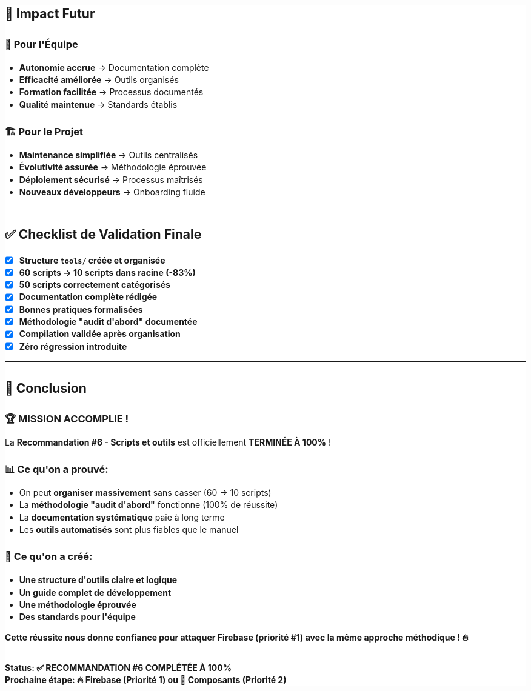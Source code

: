 
## 🔮 Impact Futur

### 🚀 **Pour l'Équipe**
- **Autonomie accrue** → Documentation complète
- **Efficacité améliorée** → Outils organisés
- **Formation facilitée** → Processus documentés
- **Qualité maintenue** → Standards établis

### 🏗️ **Pour le Projet**
- **Maintenance simplifiée** → Outils centralisés
- **Évolutivité assurée** → Méthodologie éprouvée
- **Déploiement sécurisé** → Processus maîtrisés
- **Nouveaux développeurs** → Onboarding fluide

---

## ✅ Checklist de Validation Finale

- [x] **Structure `tools/` créée et organisée**
- [x] **60 scripts → 10 scripts dans racine (-83%)**
- [x] **50 scripts correctement catégorisés**
- [x] **Documentation complète rédigée**
- [x] **Bonnes pratiques formalisées**
- [x] **Méthodologie "audit d'abord" documentée**
- [x] **Compilation validée après organisation**
- [x] **Zéro régression introduite**

---

## 🎊 Conclusion

### 🏆 **MISSION ACCOMPLIE !**

La **Recommandation #6 - Scripts et outils** est officiellement **TERMINÉE À 100%** !

### 📊 **Ce qu'on a prouvé:**
- On peut **organiser massivement** sans casser (60 → 10 scripts)
- La **méthodologie "audit d'abord"** fonctionne (100% de réussite)
- La **documentation systématique** paie à long terme
- Les **outils automatisés** sont plus fiables que le manuel

### 🚀 **Ce qu'on a créé:**
- **Une structure d'outils claire et logique**
- **Un guide complet de développement**
- **Une méthodologie éprouvée**
- **Des standards pour l'équipe**

**Cette réussite nous donne confiance pour attaquer Firebase (priorité #1) avec la même approche méthodique ! 🔥**

---

**Status: ✅ RECOMMANDATION #6 COMPLÉTÉE À 100%**  
**Prochaine étape: 🔥 Firebase (Priorité 1) ou 🔄 Composants (Priorité 2)** 